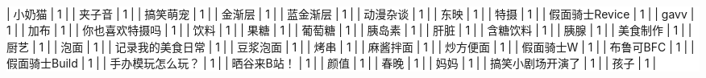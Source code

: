 | 小奶猫 | 1 |
| 夹子音 | 1 |
| 搞笑萌宠 | 1 |
| 金渐层 | 1 |
| 蓝金渐层 | 1 |
| 动漫杂谈 | 1 |
| 东映 | 1 |
| 特摄 | 1 |
| 假面骑士Revice | 1 |
| gavv | 1 |
| 加布 | 1 |
| 你也喜欢特摄吗 | 1 |
| 饮料 | 1 |
| 果糖 | 1 |
| 葡萄糖 | 1 |
| 胰岛素 | 1 |
| 肝脏 | 1 |
| 含糖饮料 | 1 |
| 胰腺 | 1 |
| 美食制作 | 1 |
| 厨艺 | 1 |
| 泡面 | 1 |
| 记录我的美食日常 | 1 |
| 豆浆泡面 | 1 |
| 烤串 | 1 |
| 麻酱拌面 | 1 |
| 炒方便面 | 1 |
| 假面骑士W | 1 |
| 布鲁可BFC | 1 |
| 假面骑士Build | 1 |
| 手办模玩怎么玩？ | 1 |
| 晒谷来B站！ | 1 |
| 颜值 | 1 |
| 春晚 | 1 |
| 妈妈 | 1 |
| 搞笑小剧场开演了 | 1 |
| 孩子 | 1 |